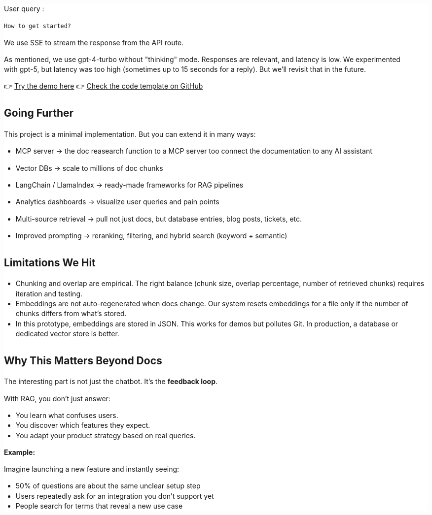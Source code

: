User query :

```txt
How to get started?
```

We use SSE to stream the response from the API route.

As mentioned, we use gpt-4-turbo without "thinking" mode. Responses are relevant, and latency is low.
We experimented with gpt-5, but latency was too high (sometimes up to 15 seconds for a reply). But we’ll revisit that in the future.

👉 [Try the demo here](https://intlayer.org/doc/why) 👉 [Check the code template on GitHub](https://github.com/aymericzip/smart_doc_RAG)

## Going Further

This project is a minimal implementation. But you can extend it in many ways:

- MCP server → the doc reasearch function to a MCP server too connect the documentation to any AI assistant

- Vector DBs → scale to millions of doc chunks
- LangChain / LlamaIndex → ready-made frameworks for RAG pipelines
- Analytics dashboards → visualize user queries and pain points
- Multi-source retrieval → pull not just docs, but database entries, blog posts, tickets, etc.
- Improved prompting → reranking, filtering, and hybrid search (keyword + semantic)

## Limitations We Hit

- Chunking and overlap are empirical. The right balance (chunk size, overlap percentage, number of retrieved chunks) requires iteration and testing.
- Embeddings are not auto-regenerated when docs change. Our system resets embeddings for a file only if the number of chunks differs from what’s stored.
- In this prototype, embeddings are stored in JSON. This works for demos but pollutes Git. In production, a database or dedicated vector store is better.

## Why This Matters Beyond Docs

The interesting part is not just the chatbot. It’s the **feedback loop**.

With RAG, you don’t just answer:

- You learn what confuses users.
- You discover which features they expect.
- You adapt your product strategy based on real queries.

**Example:**

Imagine launching a new feature and instantly seeing:

- 50% of questions are about the same unclear setup step
- Users repeatedly ask for an integration you don’t support yet
- People search for terms that reveal a new use case
